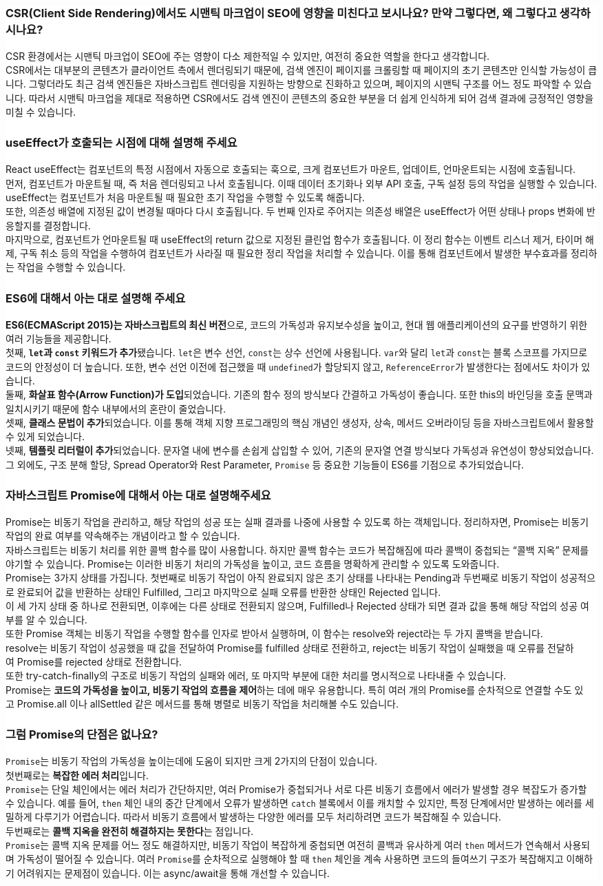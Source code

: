 ### CSR(Client Side Rendering)에서도 시맨틱 마크업이 SEO에 영향을 미친다고 보시나요? 만약 그렇다면, 왜 그렇다고 생각하시나요?
CSR 환경에서는 시맨틱 마크업이 SEO에 주는 영향이 다소 제한적일 수 있지만, 여전히 중요한 역할을 한다고 생각합니다.  
CSR에서는 대부분의 콘텐츠가 클라이언트 측에서 렌더링되기 때문에, 검색 엔진이 페이지를 크롤링할 때 페이지의 초기 콘텐츠만 인식할 가능성이 큽니다. 그렇더라도 최근 검색 엔진들은 자바스크립트 렌더링을 지원하는 방향으로 진화하고 있으며, 페이지의 시맨틱 구조를 어느 정도 파악할 수 있습니다. 따라서 시맨틱 마크업을 제대로 적용하면 CSR에서도 검색 엔진이 콘텐츠의 중요한 부분을 더 쉽게 인식하게 되어 검색 결과에 긍정적인 영향을 미칠 수 있습니다.  

### useEffect가 호출되는 시점에 대해 설명해 주세요
React useEffect는 컴포넌트의 특정 시점에서 자동으로 호출되는 훅으로, 크게 컴포넌트가 마운트, 업데이트, 언마운트되는 시점에 호출됩니다.  
먼저, 컴포넌트가 마운트될 때, 즉 처음 렌더링되고 나서 호출됩니다. 이때 데이터 초기화나 외부 API 호출, 구독 설정 등의 작업을 실행할 수 있습니다. useEffect는 컴포넌트가 처음 마운트될 때 필요한 초기 작업을 수행할 수 있도록 해줍니다.  
또한, 의존성 배열에 지정된 값이 변경될 때마다 다시 호출됩니다. 두 번째 인자로 주어지는 의존성 배열은 useEffect가 어떤 상태나 props 변화에 반응할지를 결정합니다.  
마지막으로, 컴포넌트가 언마운트될 때 useEffect의 return 값으로 지정된 클린업 함수가 호출됩니다. 이 정리 함수는 이벤트 리스너 제거, 타이머 해제, 구독 취소 등의 작업을 수행하여 컴포넌트가 사라질 때 필요한 정리 작업을 처리할 수 있습니다. 이를 통해 컴포넌트에서 발생한 부수효과를 정리하는 작업을 수행할 수 있습니다.  

### ES6에 대해서 아는 대로 설명해 주세요
**ES6(ECMAScript 2015)는 자바스크립트의 최신 버전**으로, 코드의 가독성과 유지보수성을 높이고, 현대 웹 애플리케이션의 요구를 반영하기 위한 여러 기능들을 제공합니다.  
첫째, **`let`과 `const` 키워드가 추가**됐습니다. `let`은 변수 선언, `const`는 상수 선언에 사용됩니다. `var`와 달리 `let`과 `const`는 블록 스코프를 가지므로 코드의 안정성이 더 높습니다. 또한, 변수 선언 이전에 접근했을 때 `undefined`가 할당되지 않고, `ReferenceError`가 발생한다는 점에서도 차이가 있습니다.  
둘째, **화살표 함수(Arrow Function)가 도입**되었습니다. 기존의 함수 정의 방식보다 간결하고 가독성이 좋습니다. 또한 this의 바인딩을 호출 문맥과 일치시키기 때문에 함수 내부에서의 혼란이 줄었습니다.  
셋째, **클래스 문법이 추가**되었습니다. 이를 통해 객체 지향 프로그래밍의 핵심 개념인 생성자, 상속, 메서드 오버라이딩 등을 자바스크립트에서 활용할 수 있게 되었습니다.  
넷째, **템플릿 리터럴이 추가**되었습니다. 문자열 내에 변수를 손쉽게 삽입할 수 있어, 기존의 문자열 연결 방식보다 가독성과 유연성이 향상되었습니다.  
그 외에도, 구조 분해 할당, Spread Operator와 Rest Parameter, `Promise` 등 중요한 기능들이 ES6를 기점으로 추가되었습니다.

### 자바스크립트 Promise에 대해서 아는 대로 설명해주세요
Promise는 비동기 작업을 관리하고, 해당 작업의 성공 또는 실패 결과를 나중에 사용할 수 있도록 하는 객체입니다. 정리하자면, Promise는 비동기 작업의 완료 여부를 약속해주는 개념이라고 할 수 있습니다.  
자바스크립트는 비동기 처리를 위한 콜백 함수를 많이 사용합니다. 하지만 콜백 함수는 코드가 복잡해짐에 따라 콜백이 중첩되는 “콜백 지옥” 문제를 야기할 수 있습니다. Promise는 이러한 비동기 처리의 가독성을 높이고, 코드 흐름을 명확하게 관리할 수 있도록 도와줍니다.  
Promise는 3가지 상태를 가집니다. 첫번째로 비동기 작업이 아직 완료되지 않은 초기 상태를 나타내는 Pending과 두번째로 비동기 작업이 성공적으로 완료되어 값을 반환하는 상태인 Fulfilled, 그리고 마지막으로 실패 오류를 반환한 상태인 Rejected 입니다.  
이 세 가지 상태 중 하나로 전환되면, 이후에는 다른 상태로 전환되지 않으며, Fulfilled나 Rejected 상태가 되면 결과 값을 통해 해당 작업의 성공 여부를 알 수 있습니다.  
또한 Promise 객체는 비동기 작업을 수행할 함수를 인자로 받아서 실행하며, 이 함수는 resolve와 reject라는 두 가지 콜백을 받습니다.  
resolve는 비동기 작업이 성공했을 때 값을 전달하여 Promise를 fulfilled 상태로 전환하고, reject는 비동기 작업이 실패했을 때 오류를 전달하여 Promise를 rejected 상태로 전환합니다.  
또한 try-catch-finally의 구조로 비동기 작업의 실패와 에러, 또 마지막 부분에 대한 처리를 명시적으로 나타내줄 수 있습니다.  
Promise는 **코드의 가독성을 높이고, 비동기 작업의 흐름을 제어**하는 데에 매우 유용합니다. 특히 여러 개의 Promise를 순차적으로 연결할 수도 있고 Promise.all 이나 allSettled 같은 메서드를 통해 병렬로 비동기 작업을 처리해볼 수도 있습니다.

### 그럼 Promise의 단점은 없나요?
`Promise`는 비동기 작업의 가독성을 높이는데에 도움이 되지만 크게 2가지의 단점이 있습니다.  
첫번째로는 **복잡한 에러 처리**입니다.  
`Promise`는 단일 체인에서는 에러 처리가 간단하지만, 여러 Promise가 중첩되거나 서로 다른 비동기 흐름에서 에러가 발생할 경우 복잡도가 증가할 수 있습니다. 예를 들어, `then` 체인 내의 중간 단계에서 오류가 발생하면 `catch` 블록에서 이를 캐치할 수 있지만, 특정 단계에서만 발생하는 에러를 세밀하게 다루기가 어렵습니다. 따라서 비동기 흐름에서 발생하는 다양한 에러를 모두 처리하려면 코드가 복잡해질 수 있습니다.  
두번째로는 **콜백 지옥을 완전히 해결하지는 못한다**는 점입니다.  
`Promise`는 콜백 지옥 문제를 어느 정도 해결하지만, 비동기 작업이 복잡하게 중첩되면 여전히 콜백과 유사하게 여러 `then` 메서드가 연속해서 사용되며 가독성이 떨어질 수 있습니다. 여러 `Promise`를 순차적으로 실행해야 할 때 `then` 체인을 계속 사용하면 코드의 들여쓰기 구조가 복잡해지고 이해하기 어려워지는 문제점이 있습니다. 이는 async/await을 통해 개선할 수 있습니다.
